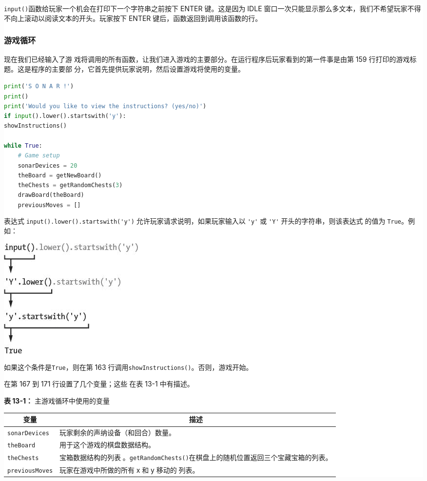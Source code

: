 `input()`函数给玩家一个机会在打印下一个字符串之前按下 ENTER 键。这是因为 IDLE 窗口一次只能显示那么多文本，我们不希望玩家不得不向上滚动以阅读文本的开头。玩家按下 ENTER 键后，函数返回到调用该函数的行。

### 游戏循环

现在我们已经输入了游 戏将调用的所有函数，让我们进入游戏的主要部分。在运行程序后玩家看到的第一件事是由第 159 行打印的游戏标题。这是程序的主要部 分，它首先提供玩家说明，然后设置游戏将使用的变量。

```py
print('S O N A R !')
print()
print('Would you like to view the instructions? (yes/no)')
if input().lower().startswith('y'):
showInstructions()

while True:
    # Game setup
    sonarDevices = 20
    theBoard = getNewBoard()
    theChests = getRandomChests(3)
    drawBoard(theBoard)
    previousMoves = []
```

表达式 `input().lower().startswith('y')` 允许玩家请求说明，如果玩家输入以 `'y'` 或 `'Y'` 开头的字符串，则该表达式 的值为 `True`。例如：

![image](img/89c71cb2e23d17b135bde6cc6e412497.png)

如果这个条件是`True`，则在第 163 行调用`showInstructions()`。否则，游戏开始。

在第 167 到 171 行设置了几个变量；这些 在表 13-1 中有描述。

**表 13-1：** 主游戏循环中使用的变量

| **变量** | **描述** |
| --- | --- |
| `sonarDevices` | 玩家剩余的声纳设备（和回合）数量。 |
| `theBoard` | 用于这个游戏的棋盘数据结构。 |
| `theChests` | 宝箱数据结构的列表 。`getRandomChests()`在棋盘上的随机位置返回三个宝藏宝箱的列表。 |
| `previousMoves` | 玩家在游戏中所做的所有 x 和 y 移动的 列表。 |
